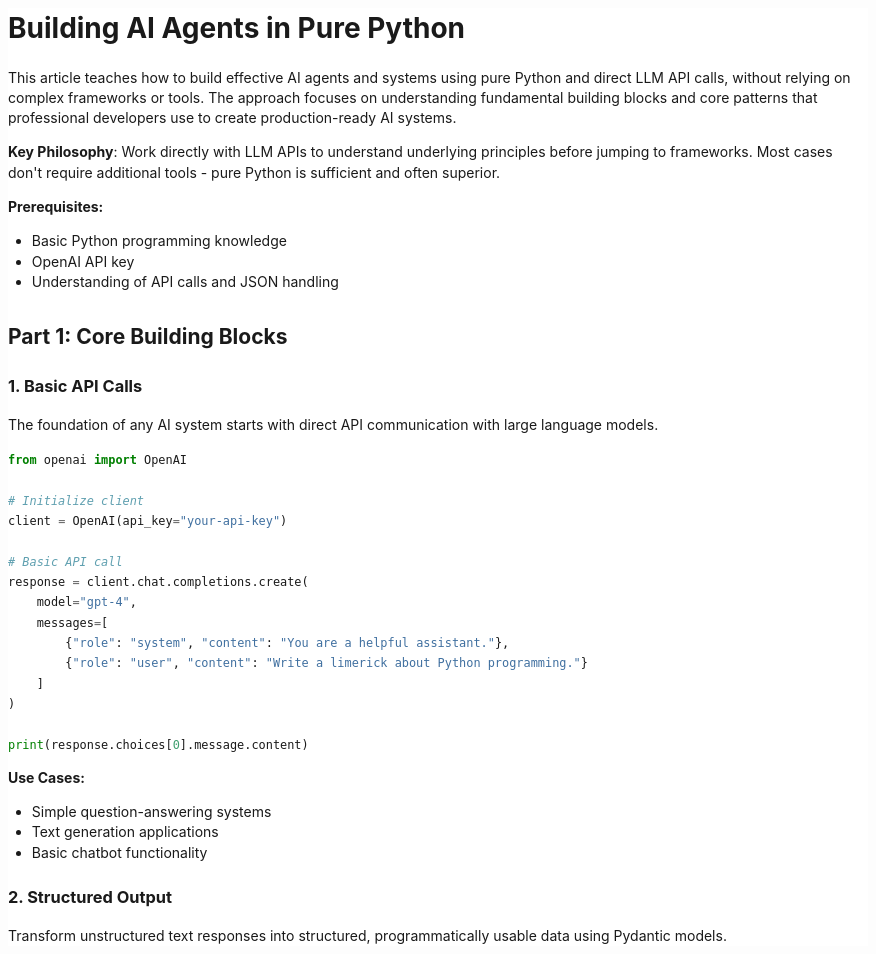 # Building AI Agents in Pure Python

This article teaches how to build effective AI agents and systems using pure Python and direct LLM API calls, without relying on complex frameworks or tools. The approach focuses on understanding fundamental building blocks and core patterns that professional developers use to create production-ready AI systems.

**Key Philosophy**: Work directly with LLM APIs to understand underlying principles before jumping to frameworks. Most cases don't require additional tools - pure Python is sufficient and often superior.

**Prerequisites:**

- Basic Python programming knowledge
- OpenAI API key
- Understanding of API calls and JSON handling

## Part 1: Core Building Blocks

### 1. Basic API Calls

The foundation of any AI system starts with direct API communication with large language models.

```python
from openai import OpenAI

# Initialize client
client = OpenAI(api_key="your-api-key")

# Basic API call
response = client.chat.completions.create(
    model="gpt-4",
    messages=[
        {"role": "system", "content": "You are a helpful assistant."},
        {"role": "user", "content": "Write a limerick about Python programming."}
    ]
)

print(response.choices[0].message.content)

```

**Use Cases:**

- Simple question-answering systems
- Text generation applications
- Basic chatbot functionality

### 2. Structured Output

Transform unstructured text responses into structured, programmatically usable data using Pydantic models.
